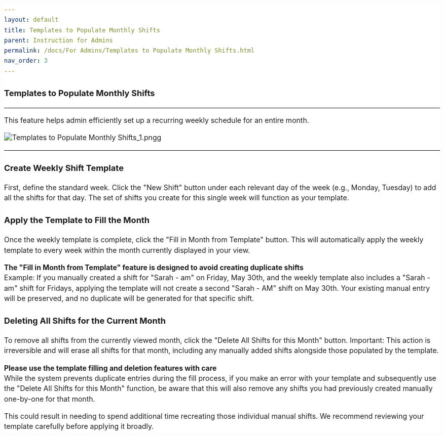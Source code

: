 ```yaml
---
layout: default
title: Templates to Populate Monthly Shifts
parent: Instruction for Admins
permalink: /docs/For Admins/Templates to Populate Monthly Shifts.html
nav_order: 3
---
```


### Templates to Populate Monthly Shifts

---

This feature helps admin efficiently set up a recurring weekly schedule for an entire month.

<img src="3.Templates to Populate Monthly Shifts/Templates to Populate Monthly Shifts_1.png" alt="Templates to Populate Monthly Shifts_1.pngg" width="100%" />

---

### Create Weekly Shift Template
First, define the standard week. Click the "New Shift" button under each relevant day of the week (e.g., Monday, Tuesday) to add all the shifts for that day.
The set of shifts you create for this single week will function as your template.

### Apply the Template to Fill the Month
Once the weekly template is complete, click the "Fill in Month from Template" button.
This will automatically apply the weekly template to every week within the month currently displayed in your view.

**The "Fill in Month from Template" feature is designed to avoid creating duplicate shifts**  
Example: If you manually created a shift for "Sarah - am" on Friday, May 30th, and the weekly template also includes a "Sarah - am" shift for Fridays, applying the template will not create a second "Sarah - AM" shift on May 30th. Your existing manual entry will be preserved, and no duplicate will be generated for that specific shift.

### Deleting All Shifts for the Current Month
To remove all shifts from the currently viewed month, click the "Delete All Shifts for this Month" button.
Important: This action is irreversible and will erase all shifts for that month, including any manually added shifts alongside those populated by the template.


**Please use the template filling and deletion features with care**  
While the system prevents duplicate entries during the fill process, if you make an error with your template and subsequently use the "Delete All Shifts for this Month" function, be aware that this will also remove any shifts you had previously created manually one-by-one for that month.

This could result in needing to spend additional time recreating those individual manual shifts. We recommend reviewing your template carefully before applying it broadly.


